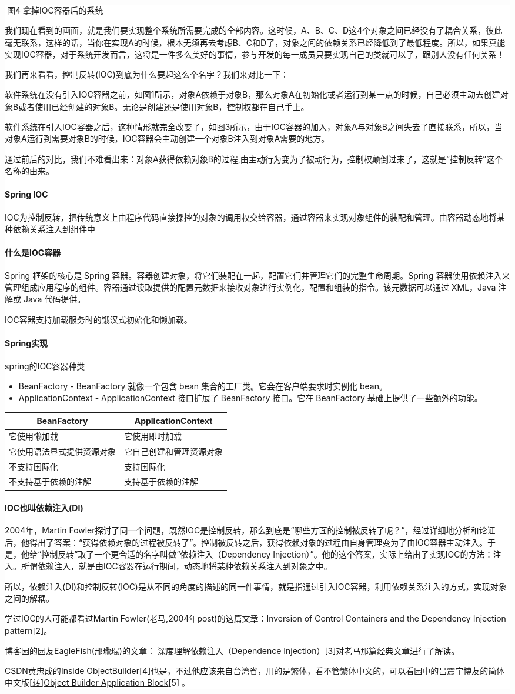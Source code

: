 ​								图4 拿掉IOC容器后的系统

我们现在看到的画面，就是我们要实现整个系统所需要完成的全部内容。这时候，A、B、C、D这4个对象之间已经没有了耦合关系，彼此毫无联系，这样的话，当你在实现A的时候，根本无须再去考虑B、C和D了，对象之间的依赖关系已经降低到了最低程度。所以，如果真能实现IOC容器，对于系统开发而言，这将是一件多么美好的事情，参与开发的每一成员只要实现自己的类就可以了，跟别人没有任何关系！

我们再来看看，控制反转(IOC)到底为什么要起这么个名字？我们来对比一下：

软件系统在没有引入IOC容器之前，如图1所示，对象A依赖于对象B，那么对象A在初始化或者运行到某一点的时候，自己必须主动去创建对象B或者使用已经创建的对象B。无论是创建还是使用对象B，控制权都在自己手上。

软件系统在引入IOC容器之后，这种情形就完全改变了，如图3所示，由于IOC容器的加入，对象A与对象B之间失去了直接联系，所以，当对象A运行到需要对象B的时候，IOC容器会主动创建一个对象B注入到对象A需要的地方。

通过前后的对比，我们不难看出来：对象A获得依赖对象B的过程,由主动行为变为了被动行为，控制权颠倒过来了，这就是“控制反转”这个名称的由来。

#### Spring IOC

IOC为控制反转，把传统意义上由程序代码直接操控的对象的调用权交给容器，通过容器来实现对象组件的装配和管理。由容器动态地将某种依赖关系注入到组件中

#### 什么是IOC容器

Spring 框架的核心是 Spring 容器。容器创建对象，将它们装配在一起，配置它们并管理它们的完整生命周期。Spring 容器使用依赖注入来管理组成应用程序的组件。容器通过读取提供的配置元数据来接收对象进行实例化，配置和组装的指令。该元数据可以通过 XML，Java 注解或 Java 代码提供。

IOC容器支持加载服务时的饿汉式初始化和懒加载。

#### Spring实现

spring的IOC容器种类

- BeanFactory - BeanFactory 就像一个包含 bean 集合的工厂类。它会在客户端要求时实例化 bean。
- ApplicationContext - ApplicationContext 接口扩展了 BeanFactory 接口。它在 BeanFactory 基础上提供了一些额外的功能。

| BeanFactory                | ApplicationContext       |
| -------------------------- | ------------------------ |
| 它使用懒加载               | 它使用即时加载           |
| 它使用语法显式提供资源对象 | 它自己创建和管理资源对象 |
| 不支持国际化               | 支持国际化               |
| 不支持基于依赖的注解       | 支持基于依赖的注解       |

#### IOC也叫依赖注入(DI)

2004年，Martin Fowler探讨了同一个问题，既然IOC是控制反转，那么到底是“哪些方面的控制被反转了呢？”，经过详细地分析和论证后，他得出了答案：“获得依赖对象的过程被反转了”。控制被反转之后，获得依赖对象的过程由自身管理变为了由IOC容器主动注入。于是，他给“控制反转”取了一个更合适的名字叫做“依赖注入（Dependency Injection）”。他的这个答案，实际上给出了实现IOC的方法：注入。所谓依赖注入，就是由IOC容器在运行期间，动态地将某种依赖关系注入到对象之中。

所以，依赖注入(DI)和控制反转(IOC)是从不同的角度的描述的同一件事情，就是指通过引入IOC容器，利用依赖关系注入的方式，实现对象之间的解耦。

学过IOC的人可能都看过Martin Fowler(老马,2004年post)的这篇文章：Inversion of Control Containers and the Dependency Injection pattern[2]。

博客园的园友EagleFish(邢瑜琨)的文章： [深度理解依赖注入（Dependence Injection）](http://www.cnblogs.com/xingyukun/archive/2007/10/20/931331.html)[3]对老马那篇经典文章进行了解读。

CSDN黄忠成的[Inside ObjectBuilder](http://blog.csdn.net/Code6421/article/details/1282139)[4]也是，不过他应该来自台湾省，用的是繁体，看不管繁体中文的，可以看园中的吕震宇博友的简体中文版[[转\]Object Builder Application Block](http://www.cnblogs.com/zhenyulu/articles/641728.html)[5] 。
